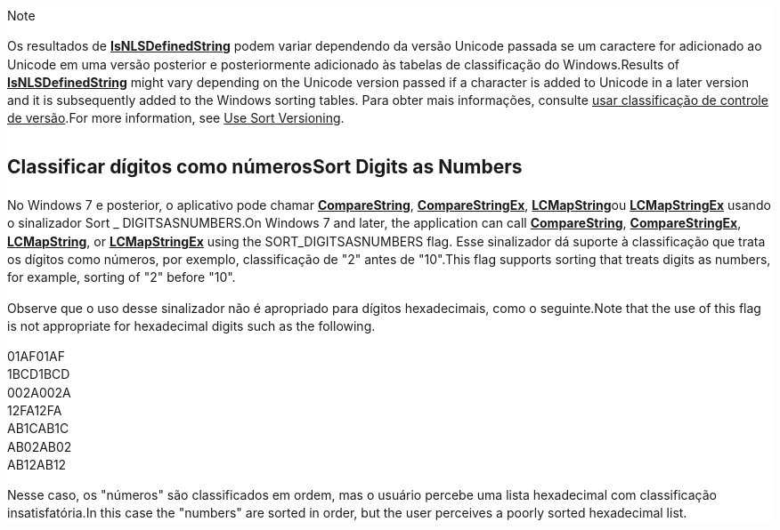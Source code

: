 > [!Note]  
> <span data-ttu-id="9b4bc-206">Os resultados de [**IsNLSDefinedString**](/windows/desktop/api/Winnls/nf-winnls-isnlsdefinedstring) podem variar dependendo da versão Unicode passada se um caractere for adicionado ao Unicode em uma versão posterior e posteriormente adicionado às tabelas de classificação do Windows.</span><span class="sxs-lookup"><span data-stu-id="9b4bc-206">Results of [**IsNLSDefinedString**](/windows/desktop/api/Winnls/nf-winnls-isnlsdefinedstring) might vary depending on the Unicode version passed if a character is added to Unicode in a later version and it is subsequently added to the Windows sorting tables.</span></span> <span data-ttu-id="9b4bc-207">Para obter mais informações, consulte [usar classificação de controle de versão](#use-sort-versioning).</span><span class="sxs-lookup"><span data-stu-id="9b4bc-207">For more information, see [Use Sort Versioning](#use-sort-versioning).</span></span>

 

## <a name="sort-digits-as-numbers"></a><span data-ttu-id="9b4bc-208">Classificar dígitos como números</span><span class="sxs-lookup"><span data-stu-id="9b4bc-208">Sort Digits as Numbers</span></span>

<span data-ttu-id="9b4bc-209">No Windows 7 e posterior, o aplicativo pode chamar [**CompareString**](/windows/win32/api/stringapiset/nf-stringapiset-comparestringw), [**CompareStringEx**](/windows/desktop/api/Stringapiset/nf-stringapiset-comparestringex), [**LCMapString**](/windows/desktop/api/Winnls/nf-winnls-lcmapstringa)ou [**LCMapStringEx**](/windows/desktop/api/Winnls/nf-winnls-lcmapstringex) usando o sinalizador Sort \_ DIGITSASNUMBERS.</span><span class="sxs-lookup"><span data-stu-id="9b4bc-209">On Windows 7 and later, the application can call [**CompareString**](/windows/win32/api/stringapiset/nf-stringapiset-comparestringw), [**CompareStringEx**](/windows/desktop/api/Stringapiset/nf-stringapiset-comparestringex), [**LCMapString**](/windows/desktop/api/Winnls/nf-winnls-lcmapstringa), or [**LCMapStringEx**](/windows/desktop/api/Winnls/nf-winnls-lcmapstringex) using the SORT\_DIGITSASNUMBERS flag.</span></span> <span data-ttu-id="9b4bc-210">Esse sinalizador dá suporte à classificação que trata os dígitos como números, por exemplo, classificação de "2" antes de "10".</span><span class="sxs-lookup"><span data-stu-id="9b4bc-210">This flag supports sorting that treats digits as numbers, for example, sorting of "2" before "10".</span></span>

<span data-ttu-id="9b4bc-211">Observe que o uso desse sinalizador não é apropriado para dígitos hexadecimais, como o seguinte.</span><span class="sxs-lookup"><span data-stu-id="9b4bc-211">Note that the use of this flag is not appropriate for hexadecimal digits such as the following.</span></span> <dl> <span data-ttu-id="9b4bc-212">01AF</span><span class="sxs-lookup"><span data-stu-id="9b4bc-212">01AF</span></span>  
<span data-ttu-id="9b4bc-213">1BCD</span><span class="sxs-lookup"><span data-stu-id="9b4bc-213">1BCD</span></span>  
<span data-ttu-id="9b4bc-214">002A</span><span class="sxs-lookup"><span data-stu-id="9b4bc-214">002A</span></span>  
<span data-ttu-id="9b4bc-215">12FA</span><span class="sxs-lookup"><span data-stu-id="9b4bc-215">12FA</span></span>  
<span data-ttu-id="9b4bc-216">AB1C</span><span class="sxs-lookup"><span data-stu-id="9b4bc-216">AB1C</span></span>  
<span data-ttu-id="9b4bc-217">AB02</span><span class="sxs-lookup"><span data-stu-id="9b4bc-217">AB02</span></span>  
<span data-ttu-id="9b4bc-218">AB12</span><span class="sxs-lookup"><span data-stu-id="9b4bc-218">AB12</span></span>  
</dl>

<span data-ttu-id="9b4bc-219">Nesse caso, os "números" são classificados em ordem, mas o usuário percebe uma lista hexadecimal com classificação insatisfatória.</span><span class="sxs-lookup"><span data-stu-id="9b4bc-219">In this case the "numbers" are sorted in order, but the user perceives a poorly sorted hexadecimal list.</span></span>
